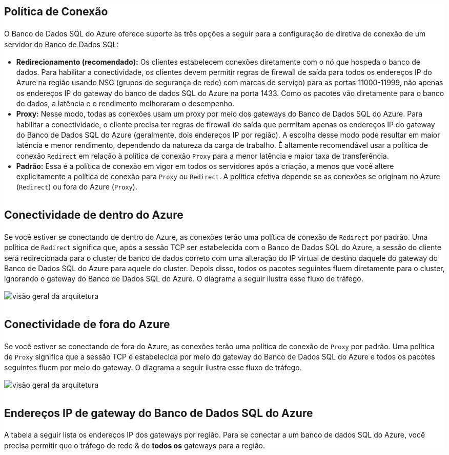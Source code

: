 ## <a name="connection-policy"></a>Política de Conexão

O Banco de Dados SQL do Azure oferece suporte às três opções a seguir para a configuração de diretiva de conexão de um servidor do Banco de Dados SQL:

- **Redirecionamento (recomendado):** Os clientes estabelecem conexões diretamente com o nó que hospeda o banco de dados. Para habilitar a conectividade, os clientes devem permitir regras de firewall de saída para todos os endereços IP do Azure na região usando NSG (grupos de segurança de rede) com [marcas de serviço](../virtual-network/security-overview.md#service-tags)) para as portas 11000-11999, não apenas os endereços IP do gateway do banco de dados SQL do Azure na porta 1433. Como os pacotes vão diretamente para o banco de dados, a latência e o rendimento melhoraram o desempenho.
- **Proxy:** Nesse modo, todas as conexões usam um proxy por meio dos gateways do Banco de Dados SQL do Azure. Para habilitar a conectividade, o cliente precisa ter regras de firewall de saída que permitam apenas os endereços IP do gateway do Banco de Dados SQL do Azure (geralmente, dois endereços IP por região). A escolha desse modo pode resultar em maior latência e menor rendimento, dependendo da natureza da carga de trabalho. É altamente recomendável usar a política de conexão `Redirect` em relação à política de conexão `Proxy` para a menor latência e maior taxa de transferência.
- **Padrão:** Essa é a política de conexão em vigor em todos os servidores após a criação, a menos que você altere explicitamente a política de conexão para `Proxy` ou `Redirect`. A política efetiva depende se as conexões se originam no Azure (`Redirect`) ou fora do Azure (`Proxy`).

## <a name="connectivity-from-within-azure"></a>Conectividade de dentro do Azure

Se você estiver se conectando de dentro do Azure, as conexões terão uma política de conexão de `Redirect` por padrão. Uma política de `Redirect` significa que, após a sessão TCP ser estabelecida com o Banco de Dados SQL do Azure, a sessão do cliente será redirecionada para o cluster de banco de dados correto com uma alteração do IP virtual de destino daquele do gateway do Banco de Dados SQL do Azure para aquele do cluster. Depois disso, todos os pacotes seguintes fluem diretamente para o cluster, ignorando o gateway do Banco de Dados SQL do Azure. O diagrama a seguir ilustra esse fluxo de tráfego.

![visão geral da arquitetura](./media/sql-database-connectivity-architecture/connectivity-azure.png)

## <a name="connectivity-from-outside-of-azure"></a>Conectividade de fora do Azure

Se você estiver se conectando de fora do Azure, as conexões terão uma política de conexão de `Proxy` por padrão. Uma política de `Proxy` significa que a sessão TCP é estabelecida por meio do gateway do Banco de Dados SQL do Azure e todos os pacotes seguintes fluem por meio do gateway. O diagrama a seguir ilustra esse fluxo de tráfego.

![visão geral da arquitetura](./media/sql-database-connectivity-architecture/connectivity-onprem.png)

## <a name="azure-sql-database-gateway-ip-addresses"></a>Endereços IP de gateway do Banco de Dados SQL do Azure

A tabela a seguir lista os endereços IP dos gateways por região. Para se conectar a um banco de dados SQL do Azure, você precisa permitir que o tráfego de rede & de **todos os** gateways para a região.
